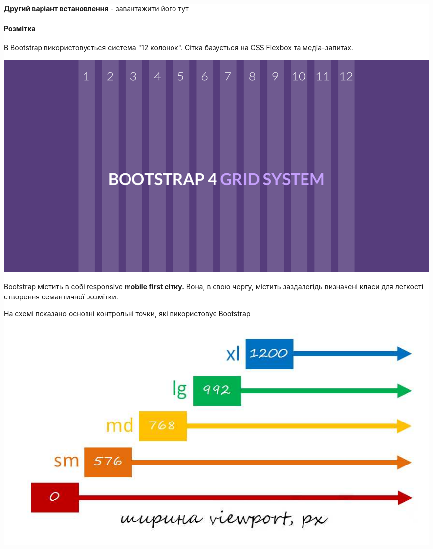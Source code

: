 **Другий варіант встановлення** - завантажити його [тут](https://getbootstrap.com/docs/4.4/getting-started/download/)

#### Розмітка

В Bootstrap використовується система "12 колонок". Сітка базується на CSS Flexbox та медіа-запитах.

![](.gitbook/assets/img-17-tb02.png)

Bootstrap містить в собі responsive **mobile first сітку.** Вона, в свою чергу, містить заздалегідь визначені класи для легкості створення семантичної розмітки.

На схемі показано основні контрольні точки, які використовує Bootstrap

![](.gitbook/assets/bootstrap-4-five-grid-tiers.jpg)
